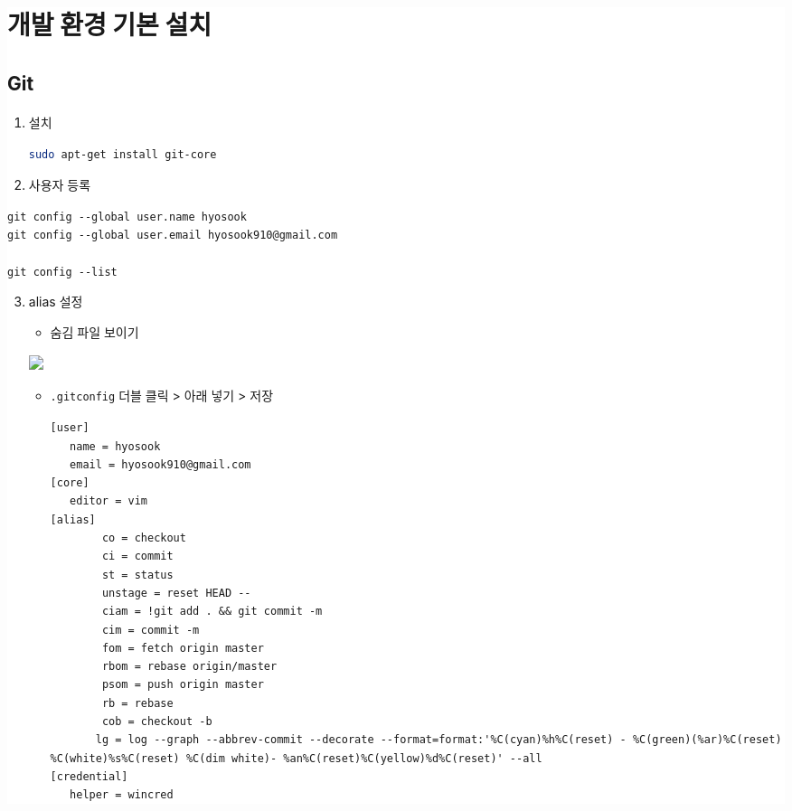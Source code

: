 




# 개발 환경 기본 설치

## Git

1. 설치

   ```bash
   sudo apt-get install git-core
   ```

2.  사용자 등록

   ```shell
   git config --global user.name hyosook
   git config --global user.email hyosook910@gmail.com
   
   git config --list
   
   ```

3. alias 설정

   * 숨김 파일 보이기 

   ![](https://imgur.com/fEvFnw9.png)

   * `.gitconfig` 더블 클릭 >  아래 넣기 > 저장

     ```shell
     [user]
     	name = hyosook
     	email = hyosook910@gmail.com
     [core]
     	editor = vim
     [alias]
             co = checkout
             ci = commit
             st = status
             unstage = reset HEAD --
             ciam = !git add . && git commit -m
             cim = commit -m
             fom = fetch origin master
             rbom = rebase origin/master        
             psom = push origin master
             rb = rebase
             cob = checkout -b
     		lg = log --graph --abbrev-commit --decorate --format=format:'%C(cyan)%h%C(reset) - %C(green)(%ar)%C(reset) %C(white)%s%C(reset) %C(dim white)- %an%C(reset)%C(yellow)%d%C(reset)' --all
     [credential]
     	helper = wincred
     ```
